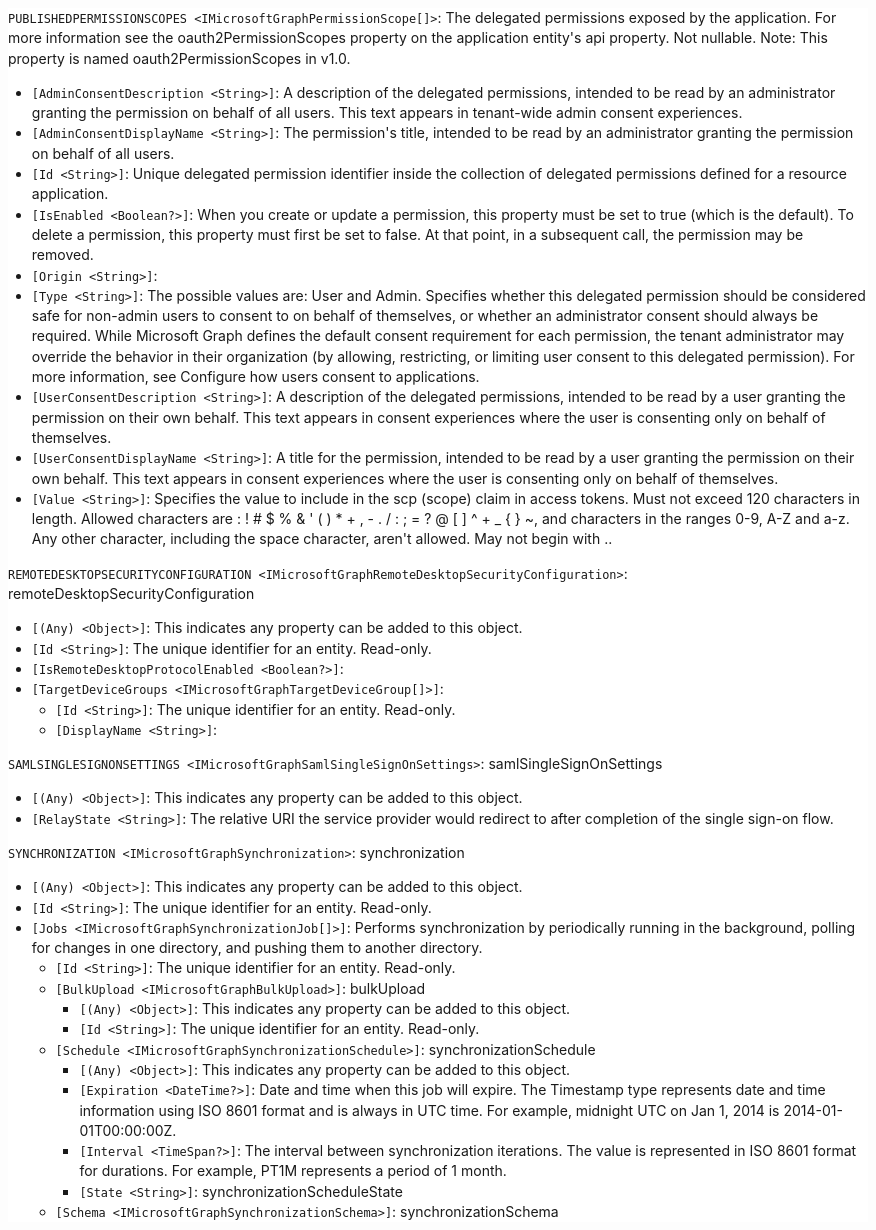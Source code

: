`PUBLISHEDPERMISSIONSCOPES <IMicrosoftGraphPermissionScope[]>`: The delegated permissions exposed by the application. For more information see the oauth2PermissionScopes property on the application entity's api property. Not nullable. Note: This property is named oauth2PermissionScopes in v1.0.
  - `[AdminConsentDescription <String>]`: A description of the delegated permissions, intended to be read by an administrator granting the permission on behalf of all users. This text appears in tenant-wide admin consent experiences.
  - `[AdminConsentDisplayName <String>]`: The permission's title, intended to be read by an administrator granting the permission on behalf of all users.
  - `[Id <String>]`: Unique delegated permission identifier inside the collection of delegated permissions defined for a resource application.
  - `[IsEnabled <Boolean?>]`: When you create or update a permission, this property must be set to true (which is the default). To delete a permission, this property must first be set to false.  At that point, in a subsequent call, the permission may be removed.
  - `[Origin <String>]`: 
  - `[Type <String>]`: The possible values are: User and Admin. Specifies whether this delegated permission should be considered safe for non-admin users to consent to on behalf of themselves, or whether an administrator consent should always be required. While Microsoft Graph defines the default consent requirement for each permission, the tenant administrator may override the behavior in their organization (by allowing, restricting, or limiting user consent to this delegated permission). For more information, see Configure how users consent to applications.
  - `[UserConsentDescription <String>]`: A description of the delegated permissions, intended to be read by a user granting the permission on their own behalf. This text appears in consent experiences where the user is consenting only on behalf of themselves.
  - `[UserConsentDisplayName <String>]`: A title for the permission, intended to be read by a user granting the permission on their own behalf. This text appears in consent experiences where the user is consenting only on behalf of themselves.
  - `[Value <String>]`: Specifies the value to include in the scp (scope) claim in access tokens. Must not exceed 120 characters in length. Allowed characters are : ! # $ % & ' ( ) * + , - . / : ;  =  ? @ [ ] ^ + _  {  } ~, and characters in the ranges 0-9, A-Z and a-z. Any other character, including the space character, aren't allowed. May not begin with ..

`REMOTEDESKTOPSECURITYCONFIGURATION <IMicrosoftGraphRemoteDesktopSecurityConfiguration>`: remoteDesktopSecurityConfiguration
  - `[(Any) <Object>]`: This indicates any property can be added to this object.
  - `[Id <String>]`: The unique identifier for an entity. Read-only.
  - `[IsRemoteDesktopProtocolEnabled <Boolean?>]`: 
  - `[TargetDeviceGroups <IMicrosoftGraphTargetDeviceGroup[]>]`: 
    - `[Id <String>]`: The unique identifier for an entity. Read-only.
    - `[DisplayName <String>]`: 

`SAMLSINGLESIGNONSETTINGS <IMicrosoftGraphSamlSingleSignOnSettings>`: samlSingleSignOnSettings
  - `[(Any) <Object>]`: This indicates any property can be added to this object.
  - `[RelayState <String>]`: The relative URI the service provider would redirect to after completion of the single sign-on flow.

`SYNCHRONIZATION <IMicrosoftGraphSynchronization>`: synchronization
  - `[(Any) <Object>]`: This indicates any property can be added to this object.
  - `[Id <String>]`: The unique identifier for an entity. Read-only.
  - `[Jobs <IMicrosoftGraphSynchronizationJob[]>]`: Performs synchronization by periodically running in the background, polling for changes in one directory, and pushing them to another directory.
    - `[Id <String>]`: The unique identifier for an entity. Read-only.
    - `[BulkUpload <IMicrosoftGraphBulkUpload>]`: bulkUpload
      - `[(Any) <Object>]`: This indicates any property can be added to this object.
      - `[Id <String>]`: The unique identifier for an entity. Read-only.
    - `[Schedule <IMicrosoftGraphSynchronizationSchedule>]`: synchronizationSchedule
      - `[(Any) <Object>]`: This indicates any property can be added to this object.
      - `[Expiration <DateTime?>]`: Date and time when this job will expire. The Timestamp type represents date and time information using ISO 8601 format and is always in UTC time. For example, midnight UTC on Jan 1, 2014 is 2014-01-01T00:00:00Z.
      - `[Interval <TimeSpan?>]`: The interval between synchronization iterations. The value is represented in ISO 8601 format for durations. For example, PT1M represents a period of 1 month.
      - `[State <String>]`: synchronizationScheduleState
    - `[Schema <IMicrosoftGraphSynchronizationSchema>]`: synchronizationSchema

